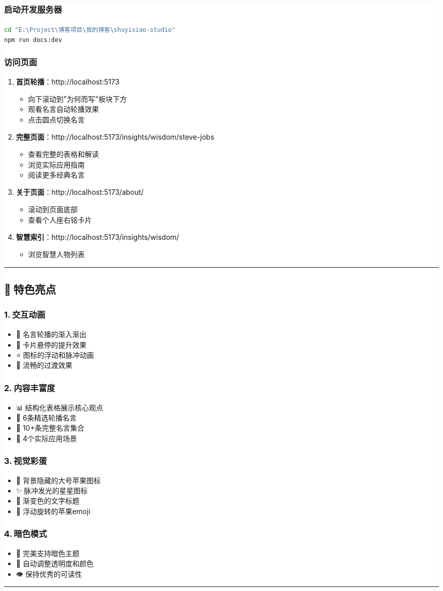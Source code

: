 ### 启动开发服务器
```bash
cd "E:\Project\博客项目\我的博客\shuyixiao-studio"
npm run docs:dev
```

### 访问页面
1. **首页轮播**：http://localhost:5173
   - 向下滚动到"为何而写"板块下方
   - 观看名言自动轮播效果
   - 点击圆点切换名言

2. **完整页面**：http://localhost:5173/insights/wisdom/steve-jobs
   - 查看完整的表格和解读
   - 浏览实际应用指南
   - 阅读更多经典名言

3. **关于页面**：http://localhost:5173/about/
   - 滚动到页面底部
   - 查看个人座右铭卡片

4. **智慧索引**：http://localhost:5173/insights/wisdom/
   - 浏览智慧人物列表

---

## 🎯 特色亮点

### 1. 交互动画
- 🔄 名言轮播的渐入渐出
- 🎨 卡片悬停的提升效果
- ⭐ 图标的浮动和脉冲动画
- 🌊 流畅的过渡效果

### 2. 内容丰富度
- 📊 结构化表格展示核心观点
- 💬 6条精选轮播名言
- 📖 10+条完整名言集合
- 🎯 4个实际应用场景

### 3. 视觉彩蛋
- 🍎 背景隐藏的大号苹果图标
- ✨ 脉冲发光的星星图标
- 🌈 渐变色的文字标题
- 💫 浮动旋转的苹果emoji

### 4. 暗色模式
- 🌙 完美支持暗色主题
- 🎨 自动调整透明度和颜色
- 👁️ 保持优秀的可读性

---